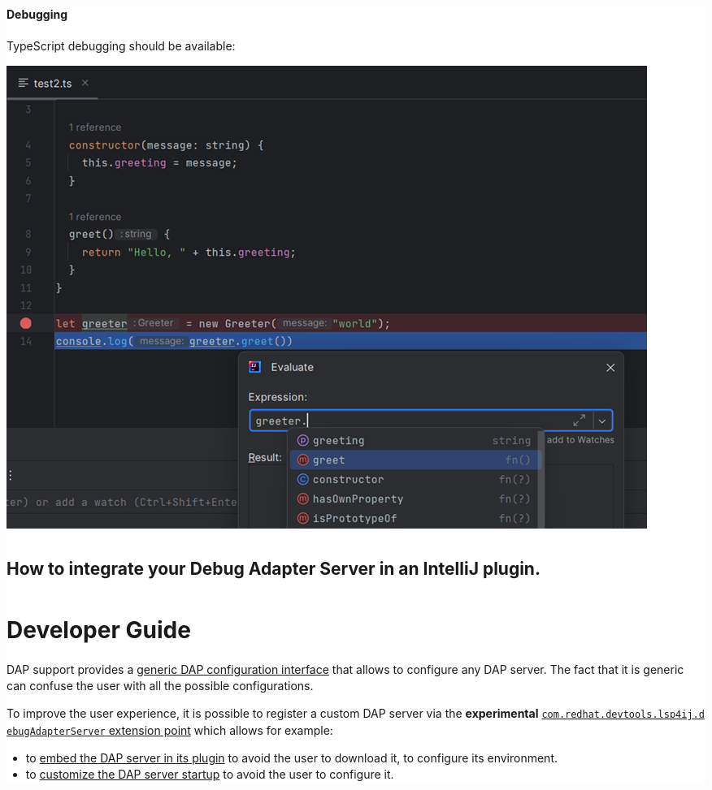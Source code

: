 #### Debugging

TypeScript debugging should be available:

![Debugging TypeScript](./assets/lsp4ij-dap-announcement/dap/vscode-js-debug/debug_ts.png)

## How to integrate your Debug Adapter Server in an IntelliJ plugin.

# Developer Guide

DAP support provides a [generic DAP configuration interface](https://github.com/redhat-developer/lsp4ij/blob/main/docs/dap/UserGuide.md) that allows to configure any DAP server.
The fact that it is generic can confuse the user with all the possible configurations.

To improve the user experience, it is possible to register a custom DAP server via the **experimental**
[`com.redhat.devtools.lsp4ij.debugAdapterServer` extension point](https://github.com/redhat-developer/lsp4ij/blob/main/docs/dap/DeveloperGuide.md#debugadapterserver-extension-point) which allows for example:

* to [embed the DAP server in its plugin](#embed-the-dap-server) to avoid the user to download it, to configure its environment.
* to [customize the DAP server startup](#customize-the-dap-server-startup) to avoid the user to configure it.
